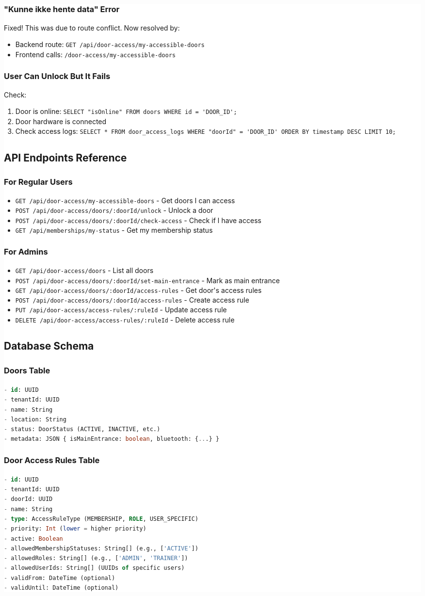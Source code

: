 ### "Kunne ikke hente data" Error

Fixed! This was due to route conflict. Now resolved by:
- Backend route: `GET /api/door-access/my-accessible-doors`
- Frontend calls: `/door-access/my-accessible-doors`

### User Can Unlock But It Fails

Check:
1. Door is online: `SELECT "isOnline" FROM doors WHERE id = 'DOOR_ID';`
2. Door hardware is connected
3. Check access logs: `SELECT * FROM door_access_logs WHERE "doorId" = 'DOOR_ID' ORDER BY timestamp DESC LIMIT 10;`

## API Endpoints Reference

### For Regular Users
- `GET /api/door-access/my-accessible-doors` - Get doors I can access
- `POST /api/door-access/doors/:doorId/unlock` - Unlock a door
- `POST /api/door-access/doors/:doorId/check-access` - Check if I have access
- `GET /api/memberships/my-status` - Get my membership status

### For Admins
- `GET /api/door-access/doors` - List all doors
- `POST /api/door-access/doors/:doorId/set-main-entrance` - Mark as main entrance
- `GET /api/door-access/doors/:doorId/access-rules` - Get door's access rules
- `POST /api/door-access/doors/:doorId/access-rules` - Create access rule
- `PUT /api/door-access/access-rules/:ruleId` - Update access rule
- `DELETE /api/door-access/access-rules/:ruleId` - Delete access rule

## Database Schema

### Doors Table
```sql
- id: UUID
- tenantId: UUID
- name: String
- location: String
- status: DoorStatus (ACTIVE, INACTIVE, etc.)
- metadata: JSON { isMainEntrance: boolean, bluetooth: {...} }
```

### Door Access Rules Table
```sql
- id: UUID
- tenantId: UUID
- doorId: UUID
- name: String
- type: AccessRuleType (MEMBERSHIP, ROLE, USER_SPECIFIC)
- priority: Int (lower = higher priority)
- active: Boolean
- allowedMembershipStatuses: String[] (e.g., ['ACTIVE'])
- allowedRoles: String[] (e.g., ['ADMIN', 'TRAINER'])
- allowedUserIds: String[] (UUIDs of specific users)
- validFrom: DateTime (optional)
- validUntil: DateTime (optional)
```
